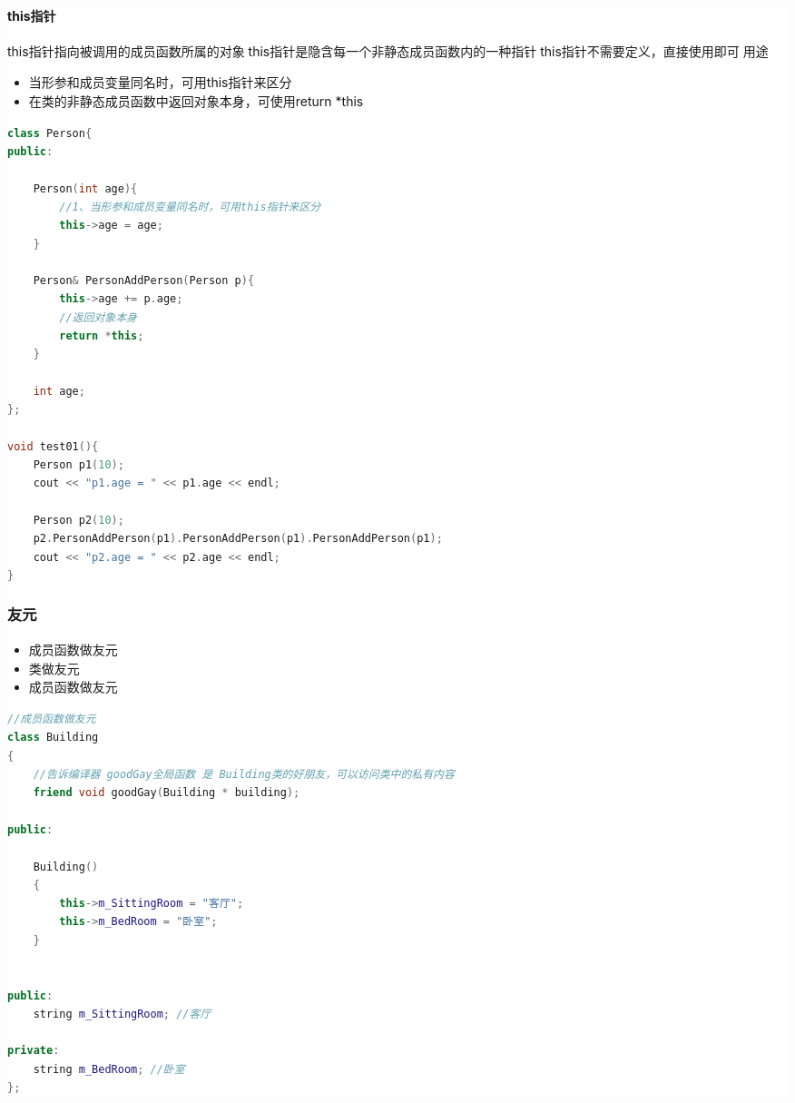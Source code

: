 ```c++
```
#### this指针
this指针指向被调用的成员函数所属的对象
this指针是隐含每一个非静态成员函数内的一种指针
this指针不需要定义，直接使用即可
用途
+ 当形参和成员变量同名时，可用this指针来区分
+ 在类的非静态成员函数中返回对象本身，可使用return *this
```c++
class Person{
public:

	Person(int age){
		//1、当形参和成员变量同名时，可用this指针来区分
		this->age = age;
	}

	Person& PersonAddPerson(Person p){
		this->age += p.age;
		//返回对象本身
		return *this;
	}

	int age;
};

void test01(){
	Person p1(10);
	cout << "p1.age = " << p1.age << endl;

	Person p2(10);
	p2.PersonAddPerson(p1).PersonAddPerson(p1).PersonAddPerson(p1);
	cout << "p2.age = " << p2.age << endl;
}
```
### 友元
+ 成员函数做友元
+ 类做友元
+ 成员函数做友元

```c++
//成员函数做友元
class Building
{
	//告诉编译器 goodGay全局函数 是 Building类的好朋友，可以访问类中的私有内容
	friend void goodGay(Building * building);

public:

	Building()
	{
		this->m_SittingRoom = "客厅";
		this->m_BedRoom = "卧室";
	}


public:
	string m_SittingRoom; //客厅

private:
	string m_BedRoom; //卧室
};

```